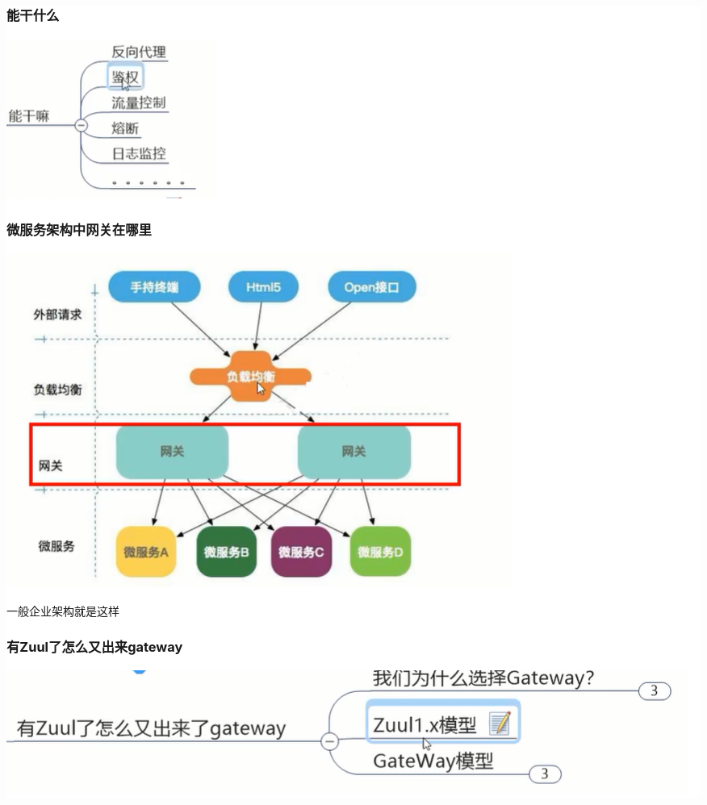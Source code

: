 

### 能干什么

![image-20210810150651014](10.assets/image-20210810150651014-1628579211937.png)



### 微服务架构中网关在哪里

![image-20210810150745371](10.assets/image-20210810150745371-1628579266506.png)

一般企业架构就是这样



### 有Zuul了怎么又出来gateway

![image-20210810150901527](10.assets/image-20210810150901527-1628579342337.png)
